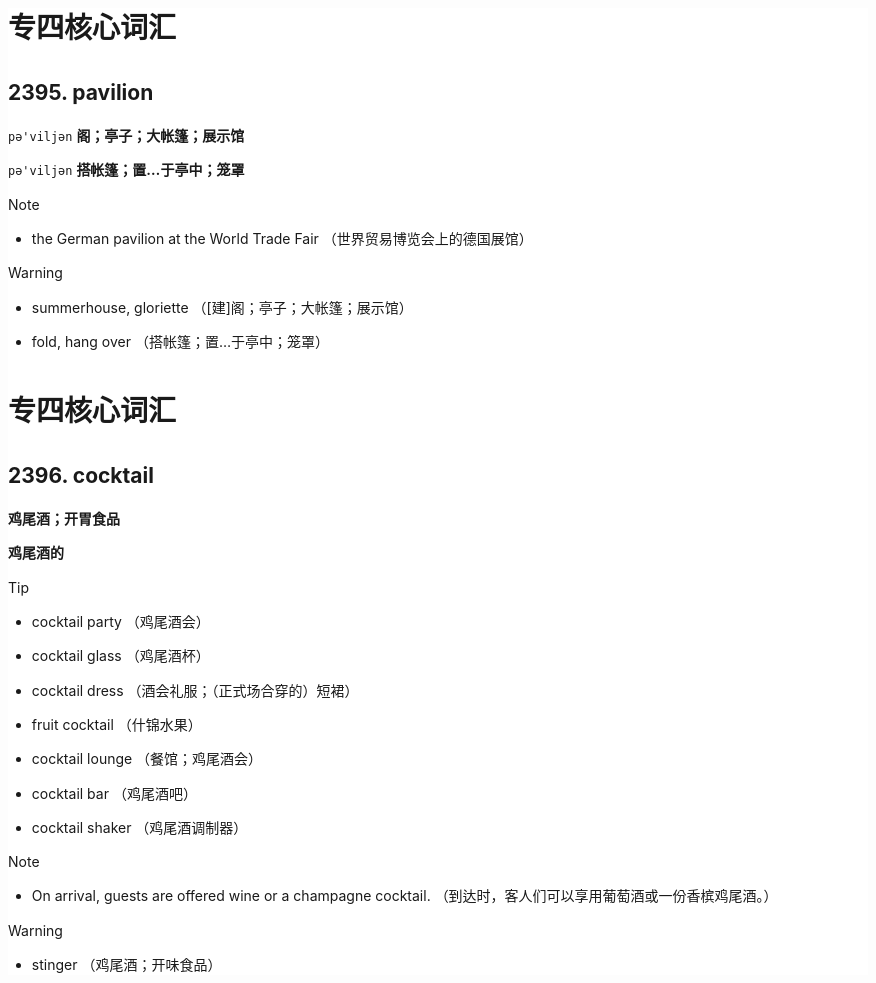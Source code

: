 # 专四核心词汇

## 2395. pavilion

`pə'viljən`  **阁；亭子；大帐篷；展示馆**

`pə'viljən`  **搭帐篷；置…于亭中；笼罩**

> [!NOTE]
>
> - the German pavilion at the World Trade Fair （世界贸易博览会上的德国展馆）
>

> [!WARNING]
>
> - summerhouse, gloriette （[建]阁；亭子；大帐篷；展示馆）
>
> - fold, hang over （搭帐篷；置…于亭中；笼罩）
>

# 专四核心词汇

## 2396. cocktail

**鸡尾酒；开胃食品**

**鸡尾酒的**

> [!TIP]
>
> - cocktail party （鸡尾酒会）
>
> - cocktail glass （鸡尾酒杯）
>
> - cocktail dress （酒会礼服；（正式场合穿的）短裙）
>
> - fruit cocktail （什锦水果）
>
> - cocktail lounge （餐馆；鸡尾酒会）
>
> - cocktail bar （鸡尾酒吧）
>
> - cocktail shaker （鸡尾酒调制器）
>

> [!NOTE]
>
> - On arrival, guests are offered wine or a champagne cocktail. （到达时，客人们可以享用葡萄酒或一份香槟鸡尾酒。）
>

> [!WARNING]
>
> - stinger （鸡尾酒；开味食品）
>
